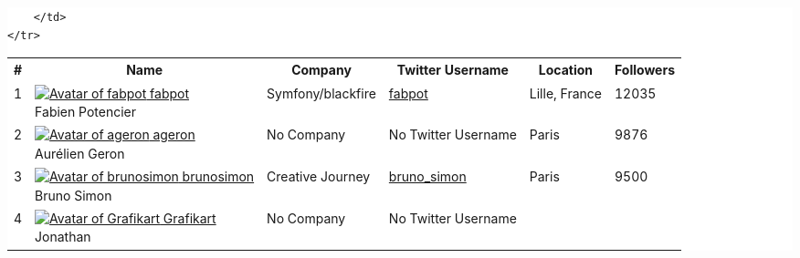 		</td>
	</tr>
</table>

<table>
	<tr>
		<th>#</th>
		<th>Name</th>
		<th>Company</th>
		<th>Twitter Username</th>
		<th>Location</th>
		<th>Followers</th>
	</tr>
	<tr>
		<td>1</td>
		<td>
			<a href="https://github.com/fabpot">
				<img src="https://avatars.githubusercontent.com/u/47313?s=72&u=7ba05204271a726f8642ac15864e2f361b5c0198&v=4" width="24" alt="Avatar of fabpot"> fabpot
			</a><br/>
			Fabien Potencier
		</td>
		<td>Symfony/blackfire </td>
		<td><a href="https://twitter.com/fabpot">fabpot</a></td>
		<td>Lille, France</td>
		<td>12035</td>
	</tr>
	<tr>
		<td>2</td>
		<td>
			<a href="https://github.com/ageron">
				<img src="https://avatars.githubusercontent.com/u/76661?s=72&u=17625332ee893e07c693eb161847907c21275821&v=4" width="24" alt="Avatar of ageron"> ageron
			</a><br/>
			Aurélien Geron
		</td>
		<td>No Company</td>
		<td>No Twitter Username</td>
		<td>Paris</td>
		<td>9876</td>
	</tr>
	<tr>
		<td>3</td>
		<td>
			<a href="https://github.com/brunosimon">
				<img src="https://avatars.githubusercontent.com/u/5439991?s=72&u=d7f9a046776f0960769c8d90ca8ced4d896c8e6a&v=4" width="24" alt="Avatar of brunosimon"> brunosimon
			</a><br/>
			Bruno Simon
		</td>
		<td>Creative Journey </td>
		<td><a href="https://twitter.com/bruno_simon">bruno_simon</a></td>
		<td>Paris</td>
		<td>9500</td>
	</tr>
	<tr>
		<td>4</td>
		<td>
			<a href="https://github.com/Grafikart">
				<img src="https://avatars.githubusercontent.com/u/395137?s=72&u=490adebe004adb66140ca0d5f14e4f2e1a986f9d&v=4" width="24" alt="Avatar of Grafikart"> Grafikart
			</a><br/>
			Jonathan
		</td>
		<td>No Company</td>
		<td>No Twitter Username</td>